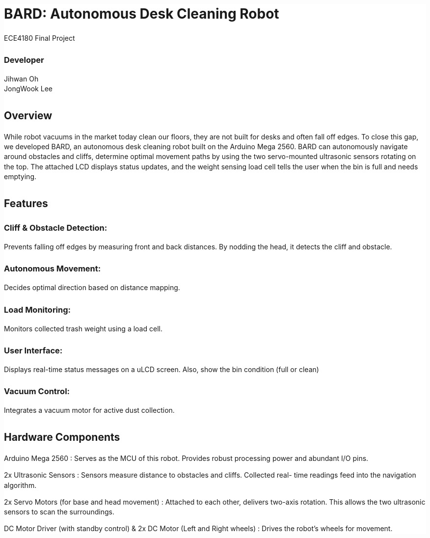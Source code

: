 # BARD: Autonomous Desk Cleaning Robot

ECE4180 Final Project

### Developer
Jihwan Oh <br>
JongWook Lee

## Overview

While robot vacuums in the market today clean our floors, they are not built for desks and often fall off edges. To close this gap, we developed BARD, an autonomous desk cleaning robot built on the Arduino Mega 2560. BARD can autonomously navigate around obstacles and cliffs, determine optimal movement paths by using  the two servo-mounted ultrasonic sensors rotating on the top. The attached LCD displays status updates, and the weight sensing load cell tells the user when the bin is full and needs emptying.

## Features

### Cliff & Obstacle Detection:
Prevents falling off edges by measuring front and back distances.
By nodding the head, it detects the cliff and obstacle.

### Autonomous Movement:
Decides optimal direction based on distance mapping.

### Load Monitoring:
Monitors collected trash weight using a load cell.

### User Interface:
Displays real-time status messages on a uLCD screen.
Also, show the bin condition (full or clean)

### Vacuum Control:
Integrates a vacuum motor for active dust collection.

## Hardware Components

Arduino Mega 2560 : Serves as the MCU of this robot. Provides robust processing power and abundant I/O pins.

2x Ultrasonic Sensors : Sensors measure distance to obstacles and cliffs. Collected real- time readings feed into the navigation algorithm.

2x Servo Motors (for base and head movement) : Attached to each other, delivers two-axis rotation. This allows the two ultrasonic sensors to scan the surroundings.

DC Motor Driver (with standby control) & 2x DC Motor (Left and Right wheels) : Drives the robot’s wheels for movement.
